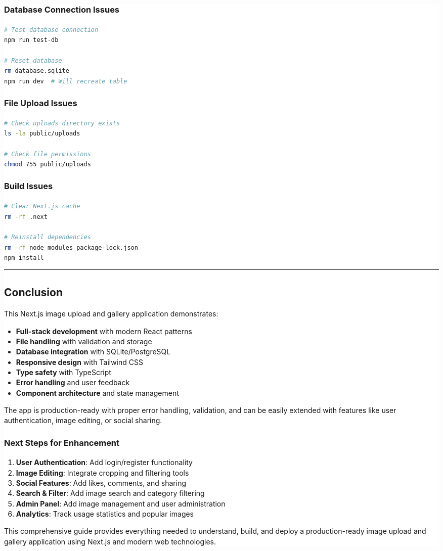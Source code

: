 ### Database Connection Issues

```bash
# Test database connection
npm run test-db

# Reset database
rm database.sqlite
npm run dev  # Will recreate table
```

### File Upload Issues

```bash
# Check uploads directory exists
ls -la public/uploads

# Check file permissions
chmod 755 public/uploads
```

### Build Issues

```bash
# Clear Next.js cache
rm -rf .next

# Reinstall dependencies
rm -rf node_modules package-lock.json
npm install
```

---

## Conclusion

This Next.js image upload and gallery application demonstrates:

- **Full-stack development** with modern React patterns
- **File handling** with validation and storage
- **Database integration** with SQLite/PostgreSQL
- **Responsive design** with Tailwind CSS
- **Type safety** with TypeScript
- **Error handling** and user feedback
- **Component architecture** and state management

The app is production-ready with proper error handling, validation, and can be easily extended with features like user authentication, image editing, or social sharing.

### Next Steps for Enhancement

1. **User Authentication**: Add login/register functionality
2. **Image Editing**: Integrate cropping and filtering tools
3. **Social Features**: Add likes, comments, and sharing
4. **Search & Filter**: Add image search and category filtering
5. **Admin Panel**: Add image management and user administration
6. **Analytics**: Track usage statistics and popular images

This comprehensive guide provides everything needed to understand, build, and deploy a production-ready image upload and gallery application using Next.js and modern web technologies.
